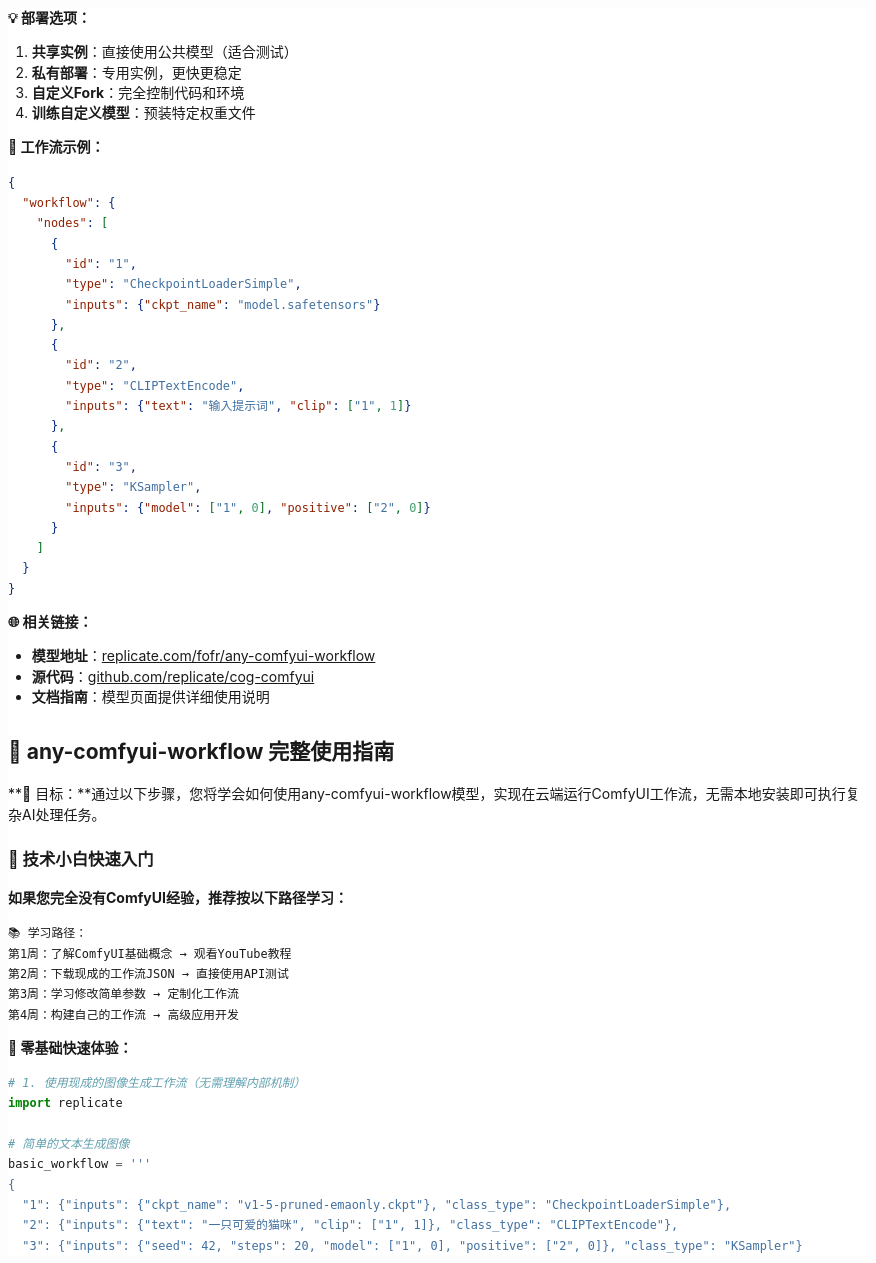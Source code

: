 **💡 部署选项：**
1. **共享实例**：直接使用公共模型（适合测试）
2. **私有部署**：专用实例，更快更稳定
3. **自定义Fork**：完全控制代码和环境
4. **训练自定义模型**：预装特定权重文件

**🎨 工作流示例：**
```json
{
  "workflow": {
    "nodes": [
      {
        "id": "1",
        "type": "CheckpointLoaderSimple",
        "inputs": {"ckpt_name": "model.safetensors"}
      },
      {
        "id": "2",
        "type": "CLIPTextEncode", 
        "inputs": {"text": "输入提示词", "clip": ["1", 1]}
      },
      {
        "id": "3",
        "type": "KSampler",
        "inputs": {"model": ["1", 0], "positive": ["2", 0]}
      }
    ]
  }
}
```

**🌐 相关链接：**
- **模型地址**：[replicate.com/fofr/any-comfyui-workflow](https://replicate.com/fofr/any-comfyui-workflow)
- **源代码**：[github.com/replicate/cog-comfyui](https://github.com/replicate/cog-comfyui)
- **文档指南**：模型页面提供详细使用说明

## **📖 any-comfyui-workflow 完整使用指南**

**🎯 目标：**通过以下步骤，您将学会如何使用any-comfyui-workflow模型，实现在云端运行ComfyUI工作流，无需本地安装即可执行复杂AI处理任务。

### **🔰 技术小白快速入门**

**如果您完全没有ComfyUI经验，推荐按以下路径学习：**

```
📚 学习路径：
第1周：了解ComfyUI基础概念 → 观看YouTube教程
第2周：下载现成的工作流JSON → 直接使用API测试
第3周：学习修改简单参数 → 定制化工作流
第4周：构建自己的工作流 → 高级应用开发
```

**🎯 零基础快速体验：**
```python
# 1. 使用现成的图像生成工作流（无需理解内部机制）
import replicate

# 简单的文本生成图像
basic_workflow = '''
{
  "1": {"inputs": {"ckpt_name": "v1-5-pruned-emaonly.ckpt"}, "class_type": "CheckpointLoaderSimple"},
  "2": {"inputs": {"text": "一只可爱的猫咪", "clip": ["1", 1]}, "class_type": "CLIPTextEncode"},
  "3": {"inputs": {"seed": 42, "steps": 20, "model": ["1", 0], "positive": ["2", 0]}, "class_type": "KSampler"}
```